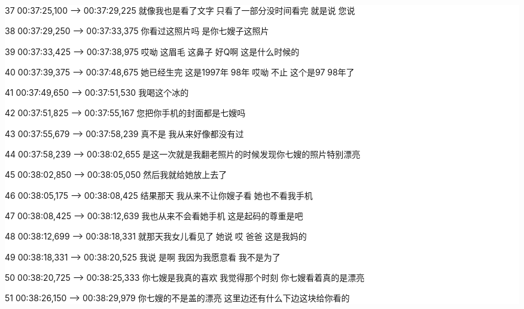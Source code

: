 37
00:37:25,100 –&gt; 00:37:29,225
就像我也是看了文字 只看了一部分没时间看完 就是说 您说
 
38
00:37:29,250 –&gt; 00:37:33,375
你看过这照片吗 是你七嫂子这照片
 
39
00:37:33,425 –&gt; 00:37:38,975
哎呦 这眉毛 这鼻子 好Q啊 这是什么时候的
 
40
00:37:39,375 –&gt; 00:37:48,675
她已经生完 这是1997年 98年 哎呦 不止 这个是97 98年了
 
41
00:37:49,650 –&gt; 00:37:51,530
我喝这个冰的
 
42
00:37:51,825 –&gt; 00:37:55,167
您把你手机的封面都是七嫂吗
 
43
00:37:55,679 –&gt; 00:37:58,239
真不是 我从来好像都没有过
 
44
00:37:58,239 –&gt; 00:38:02,655
是这一次就是我翻老照片的时候发现你七嫂的照片特别漂亮
 
45
00:38:02,850 –&gt; 00:38:05,050
然后我就给她放上去了
 
46
00:38:05,175 –&gt; 00:38:08,425
结果那天 我从来不让你嫂子看 她也不看我手机
 
47
00:38:08,425 –&gt; 00:38:12,639
我也从来不会看她手机 这是起码的尊重是吧
 
48
00:38:12,699 –&gt; 00:38:18,331
就那天我女儿看见了 她说 哎 爸爸 这是我妈的
 
49
00:38:18,331 –&gt; 00:38:20,525
我说 是啊 我因为我愿意看 我不是为了
 
50
00:38:20,725 –&gt; 00:38:25,333
你七嫂是我真的喜欢 我觉得那个时刻 你七嫂看着真的是漂亮
 
51
00:38:26,150 –&gt; 00:38:29,979
你七嫂的不是盖的漂亮 这里边还有什么下边这块给你看的
 